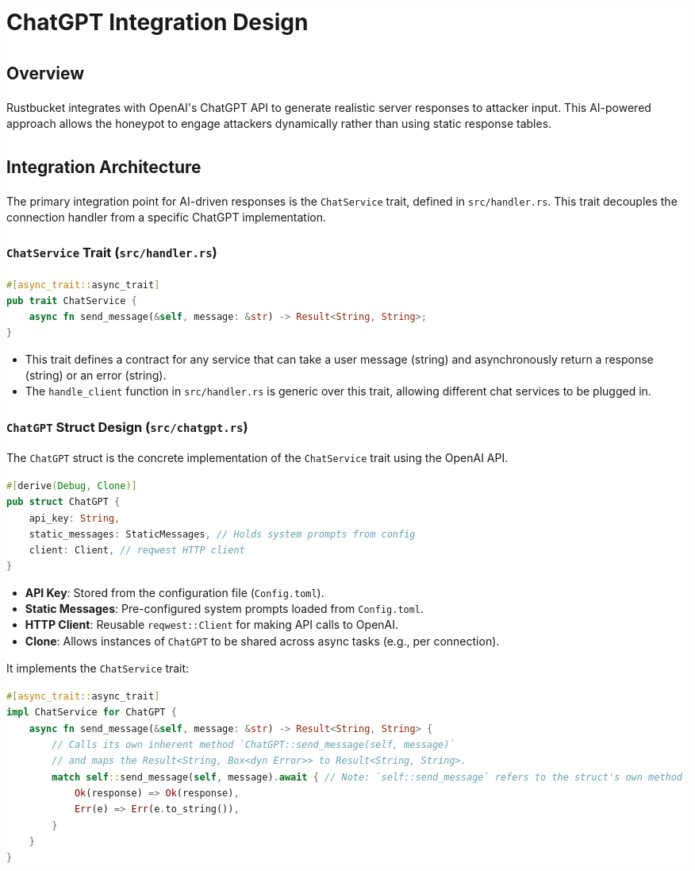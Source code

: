 # ChatGPT Integration Design

## Overview
Rustbucket integrates with OpenAI's ChatGPT API to generate realistic server responses to attacker input. This AI-powered approach allows the honeypot to engage attackers dynamically rather than using static response tables.

## Integration Architecture

The primary integration point for AI-driven responses is the `ChatService` trait, defined in `src/handler.rs`. This trait decouples the connection handler from a specific ChatGPT implementation.

### `ChatService` Trait (`src/handler.rs`)
```rust
#[async_trait::async_trait]
pub trait ChatService {
    async fn send_message(&self, message: &str) -> Result<String, String>;
}
```
- This trait defines a contract for any service that can take a user message (string) and asynchronously return a response (string) or an error (string).
- The `handle_client` function in `src/handler.rs` is generic over this trait, allowing different chat services to be plugged in.

### `ChatGPT` Struct Design (`src/chatgpt.rs`)
The `ChatGPT` struct is the concrete implementation of the `ChatService` trait using the OpenAI API.
```rust
#[derive(Debug, Clone)]
pub struct ChatGPT {
    api_key: String,
    static_messages: StaticMessages, // Holds system prompts from config
    client: Client, // reqwest HTTP client
}
```
- **API Key**: Stored from the configuration file (`Config.toml`).
- **Static Messages**: Pre-configured system prompts loaded from `Config.toml`.
- **HTTP Client**: Reusable `reqwest::Client` for making API calls to OpenAI.
- **Clone**: Allows instances of `ChatGPT` to be shared across async tasks (e.g., per connection).

It implements the `ChatService` trait:
```rust
#[async_trait::async_trait]
impl ChatService for ChatGPT {
    async fn send_message(&self, message: &str) -> Result<String, String> {
        // Calls its own inherent method `ChatGPT::send_message(self, message)`
        // and maps the Result<String, Box<dyn Error>> to Result<String, String>.
        match self::send_message(self, message).await { // Note: `self::send_message` refers to the struct's own method
            Ok(response) => Ok(response),
            Err(e) => Err(e.to_string()),
        }
    }
}
```
